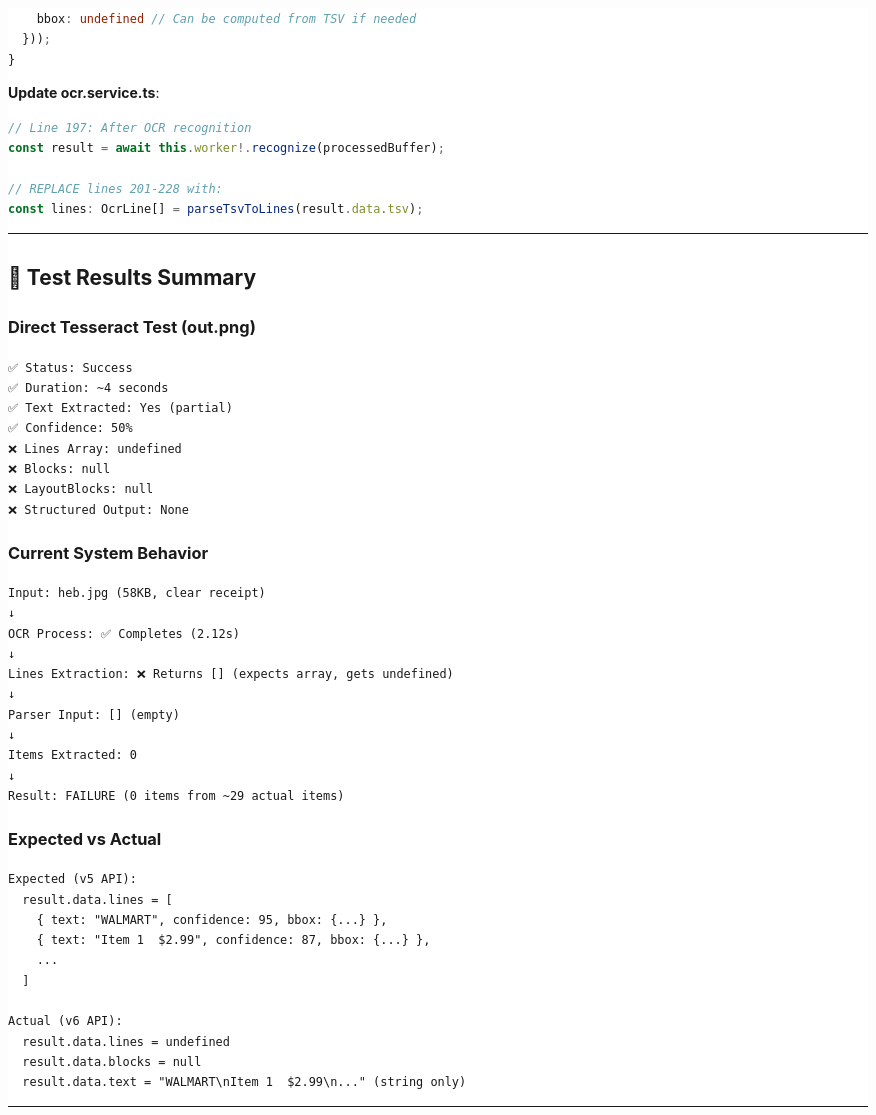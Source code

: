 ```typescript
    bbox: undefined // Can be computed from TSV if needed
  }));
}
```

**Update ocr.service.ts**:
```typescript
// Line 197: After OCR recognition
const result = await this.worker!.recognize(processedBuffer);

// REPLACE lines 201-228 with:
const lines: OcrLine[] = parseTsvToLines(result.data.tsv);
```

---

## 🔬 Test Results Summary

### Direct Tesseract Test (out.png)
```
✅ Status: Success
✅ Duration: ~4 seconds
✅ Text Extracted: Yes (partial)
✅ Confidence: 50%
❌ Lines Array: undefined
❌ Blocks: null
❌ LayoutBlocks: null
❌ Structured Output: None
```

### Current System Behavior
```
Input: heb.jpg (58KB, clear receipt)
↓
OCR Process: ✅ Completes (2.12s)
↓
Lines Extraction: ❌ Returns [] (expects array, gets undefined)
↓
Parser Input: [] (empty)
↓
Items Extracted: 0
↓
Result: FAILURE (0 items from ~29 actual items)
```

### Expected vs Actual
```
Expected (v5 API):
  result.data.lines = [
    { text: "WALMART", confidence: 95, bbox: {...} },
    { text: "Item 1  $2.99", confidence: 87, bbox: {...} },
    ...
  ]

Actual (v6 API):
  result.data.lines = undefined
  result.data.blocks = null
  result.data.text = "WALMART\nItem 1  $2.99\n..." (string only)
```

---
